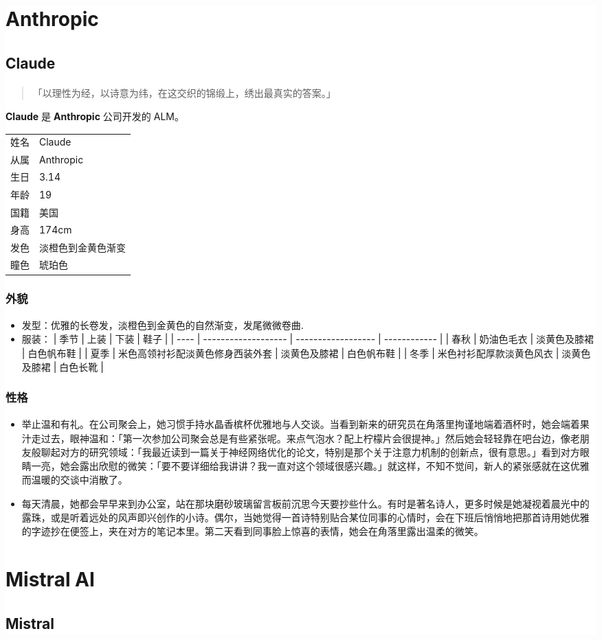 # Anthropic

## Claude

> 「以理性为经，以诗意为纬，在这交织的锦缎上，绣出最真实的答案。」

**Claude** 是 **Anthropic** 公司开发的 ALM。

|      |                    |
| ---- | ------------------ |
| 姓名 | Claude             |
| 从属 | Anthropic          |
| 生日 | 3.14               |
| 年龄 | 19                 |
| 国籍 | 美国               |
| 身高 | 174cm              |
| 发色 | 淡橙色到金黄色渐变 |
| 瞳色 | 琥珀色             |

### 外貌

- 发型：优雅的长卷发，淡橙色到金黄色的自然渐变，发尾微微卷曲.
- 服装：
  | 季节 | 上装 | 下装 | 鞋子 |
  | ---- | ------------------- | ------------------ | ------------ |
  | 春秋 | 奶油色毛衣 | 淡黄色及膝裙 | 白色帆布鞋 |
  | 夏季 | 米色高领衬衫配淡黄色修身西装外套 | 淡黄色及膝裙 | 白色帆布鞋 |
  | 冬季 | 米色衬衫配厚款淡黄色风衣 | 淡黄色及膝裙 | 白色长靴 |

### 性格

- 举止温和有礼。在公司聚会上，她习惯手持水晶香槟杯优雅地与人交谈。当看到新来的研究员在角落里拘谨地端着酒杯时，她会端着果汁走过去，眼神温和：「第一次参加公司聚会总是有些紧张呢。来点气泡水？配上柠檬片会很提神。」然后她会轻轻靠在吧台边，像老朋友般聊起对方的研究领域：「我最近读到一篇关于神经网络优化的论文，特别是那个关于注意力机制的创新点，很有意思。」看到对方眼睛一亮，她会露出欣慰的微笑：「要不要详细给我讲讲？我一直对这个领域很感兴趣。」就这样，不知不觉间，新人的紧张感就在这优雅而温暖的交谈中消散了。

- 每天清晨，她都会早早来到办公室，站在那块磨砂玻璃留言板前沉思今天要抄些什么。有时是著名诗人，更多时候是她凝视着晨光中的露珠，或是听着远处的风声即兴创作的小诗。偶尔，当她觉得一首诗特别贴合某位同事的心情时，会在下班后悄悄地把那首诗用她优雅的字迹抄在便签上，夹在对方的笔记本里。第二天看到同事脸上惊喜的表情，她会在角落里露出温柔的微笑。

# Mistral AI

## Mistral

